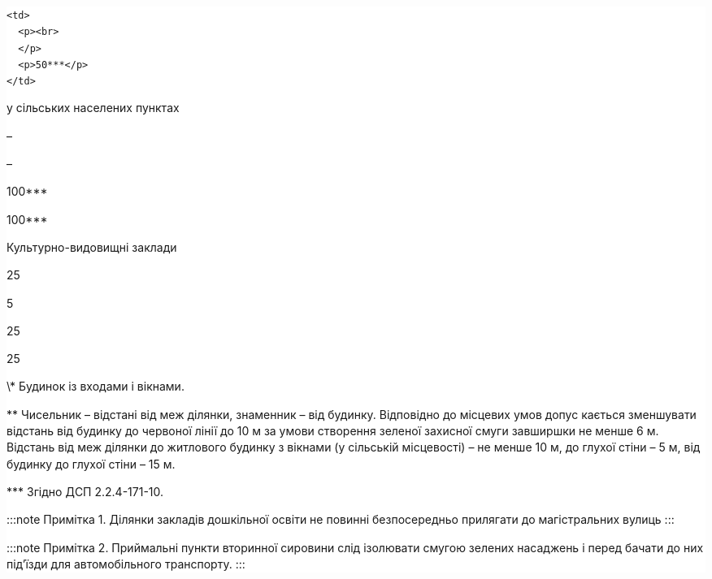     <td>
      <p><br>
      </p>
      <p>50***</p>
    </td>
  </tr>
  <tr>
    <td>
      <p>у сільських населених пунктах</p>
    </td>
    <td>
      <p>–</p>
    </td>
    <td>
      <p>–</p>
    </td>
    <td>
      <p>100***</p>
    </td>
    <td>
      <p>100***</p>
    </td>
  </tr>
  <tr>
    <td>
      <p>Культурно-видовищні заклади</p>
    </td>
    <td>
      <p>25</p>
    </td>
    <td>
      <p>5</p>
    </td>
    <td>
      <p>25</p>
    </td>
    <td>
      <p>25</p>
    </td>
  </tr>
</table>
\* Будинок із входами і вікнами.

\*\* Чисельник – відстані від меж ділянки, знаменник – від будинку. Відповідно до місцевих умов допус кається зменшувати відстань від будинку до червоної лінії до 10 м за умови створення зеленої захисної смуги завширшки не менше 6 м. Відстань від меж ділянки до житлового будинку з вікнами (у сільській місцевості) – не менше 10 м, до глухої стіни – 5 м, від будинку до глухої стіни – 15 м.

\*\*\* Згідно ДСП 2.2.4-171-10.

:::note Примітка 1.
Ділянки закладів дошкільної освіти не повинні безпосередньо прилягати до магістральних вулиць
:::

:::note Примітка 2.
Приймальні пункти вторинної сировини слід ізолювати смугою зелених насаджень і перед бачати до них під’їзди для автомобільного транспорту.
:::
